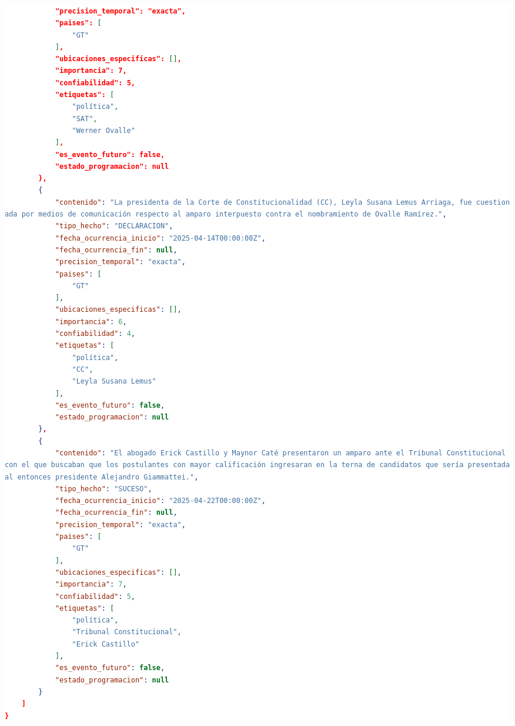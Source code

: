 ```json
            "precision_temporal": "exacta",
            "paises": [
                "GT"
            ],
            "ubicaciones_especificas": [],
            "importancia": 7,
            "confiabilidad": 5,
            "etiquetas": [
                "política",
                "SAT",
                "Werner Ovalle"
            ],
            "es_evento_futuro": false,
            "estado_programacion": null
        },
        {
            "contenido": "La presidenta de la Corte de Constitucionalidad (CC), Leyla Susana Lemus Arriaga, fue cuestionada por medios de comunicación respecto al amparo interpuesto contra el nombramiento de Ovalle Ramírez.",
            "tipo_hecho": "DECLARACION",
            "fecha_ocurrencia_inicio": "2025-04-14T00:00:00Z",
            "fecha_ocurrencia_fin": null,
            "precision_temporal": "exacta",
            "paises": [
                "GT"
            ],
            "ubicaciones_especificas": [],
            "importancia": 6,
            "confiabilidad": 4,
            "etiquetas": [
                "política",
                "CC",
                "Leyla Susana Lemus"
            ],
            "es_evento_futuro": false,
            "estado_programacion": null
        },
        {
            "contenido": "El abogado Erick Castillo y Maynor Caté presentaron un amparo ante el Tribunal Constitucional con el que buscaban que los postulantes con mayor calificación ingresaran en la terna de candidatos que sería presentada al entonces presidente Alejandro Giammattei.",
            "tipo_hecho": "SUCESO",
            "fecha_ocurrencia_inicio": "2025-04-22T00:00:00Z",
            "fecha_ocurrencia_fin": null,
            "precision_temporal": "exacta",
            "paises": [
                "GT"
            ],
            "ubicaciones_especificas": [],
            "importancia": 7,
            "confiabilidad": 5,
            "etiquetas": [
                "política",
                "Tribunal Constitucional",
                "Erick Castillo"
            ],
            "es_evento_futuro": false,
            "estado_programacion": null
        }
    ]
}
```
</details>